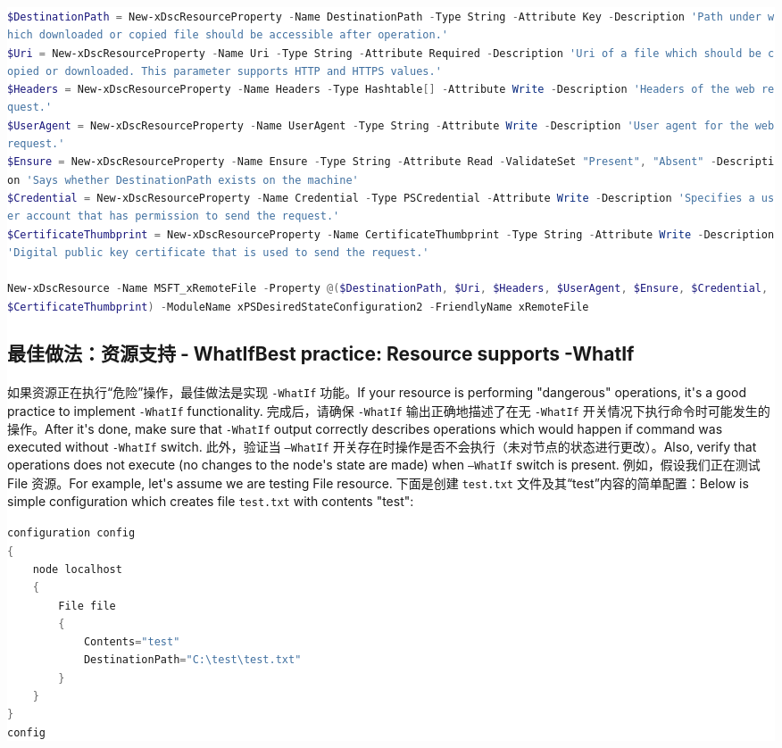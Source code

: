 ```powershell
$DestinationPath = New-xDscResourceProperty -Name DestinationPath -Type String -Attribute Key -Description 'Path under which downloaded or copied file should be accessible after operation.'
$Uri = New-xDscResourceProperty -Name Uri -Type String -Attribute Required -Description 'Uri of a file which should be copied or downloaded. This parameter supports HTTP and HTTPS values.'
$Headers = New-xDscResourceProperty -Name Headers -Type Hashtable[] -Attribute Write -Description 'Headers of the web request.'
$UserAgent = New-xDscResourceProperty -Name UserAgent -Type String -Attribute Write -Description 'User agent for the web request.'
$Ensure = New-xDscResourceProperty -Name Ensure -Type String -Attribute Read -ValidateSet "Present", "Absent" -Description 'Says whether DestinationPath exists on the machine'
$Credential = New-xDscResourceProperty -Name Credential -Type PSCredential -Attribute Write -Description 'Specifies a user account that has permission to send the request.'
$CertificateThumbprint = New-xDscResourceProperty -Name CertificateThumbprint -Type String -Attribute Write -Description 'Digital public key certificate that is used to send the request.'

New-xDscResource -Name MSFT_xRemoteFile -Property @($DestinationPath, $Uri, $Headers, $UserAgent, $Ensure, $Credential, $CertificateThumbprint) -ModuleName xPSDesiredStateConfiguration2 -FriendlyName xRemoteFile
```

## <a name="best-practice-resource-supports--whatif"></a><span data-ttu-id="e08e4-239">最佳做法：资源支持 - WhatIf</span><span class="sxs-lookup"><span data-stu-id="e08e4-239">Best practice: Resource supports -WhatIf</span></span>

<span data-ttu-id="e08e4-240">如果资源正在执行“危险”操作，最佳做法是实现 `-WhatIf` 功能。</span><span class="sxs-lookup"><span data-stu-id="e08e4-240">If your resource is performing "dangerous" operations, it's a good practice to implement `-WhatIf` functionality.</span></span> <span data-ttu-id="e08e4-241">完成后，请确保 `-WhatIf` 输出正确地描述了在无 `-WhatIf` 开关情况下执行命令时可能发生的操作。</span><span class="sxs-lookup"><span data-stu-id="e08e4-241">After it's done, make sure that `-WhatIf` output correctly describes operations which would happen if command was executed without `-WhatIf` switch.</span></span> <span data-ttu-id="e08e4-242">此外，验证当 `–WhatIf` 开关存在时操作是否不会执行（未对节点的状态进行更改）。</span><span class="sxs-lookup"><span data-stu-id="e08e4-242">Also, verify that operations does not execute (no changes to the node's state are made) when `–WhatIf` switch is present.</span></span> <span data-ttu-id="e08e4-243">例如，假设我们正在测试 File 资源。</span><span class="sxs-lookup"><span data-stu-id="e08e4-243">For example, let's assume we are testing File resource.</span></span> <span data-ttu-id="e08e4-244">下面是创建 `test.txt` 文件及其“test”内容的简单配置：</span><span class="sxs-lookup"><span data-stu-id="e08e4-244">Below is simple configuration which creates file `test.txt` with contents "test":</span></span>

```powershell
configuration config
{
    node localhost
    {
        File file
        {
            Contents="test"
            DestinationPath="C:\test\test.txt"
        }
    }
}
config
```
